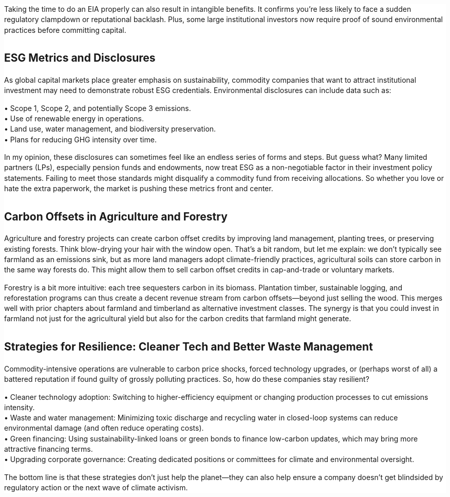Taking the time to do an EIA properly can also result in intangible benefits. It confirms you’re less likely to face a sudden regulatory clampdown or reputational backlash. Plus, some large institutional investors now require proof of sound environmental practices before committing capital.

## ESG Metrics and Disclosures

As global capital markets place greater emphasis on sustainability, commodity companies that want to attract institutional investment may need to demonstrate robust ESG credentials. Environmental disclosures can include data such as:

• Scope 1, Scope 2, and potentially Scope 3 emissions.  
• Use of renewable energy in operations.  
• Land use, water management, and biodiversity preservation.  
• Plans for reducing GHG intensity over time.  

In my opinion, these disclosures can sometimes feel like an endless series of forms and steps. But guess what? Many limited partners (LPs), especially pension funds and endowments, now treat ESG as a non-negotiable factor in their investment policy statements. Failing to meet those standards might disqualify a commodity fund from receiving allocations. So whether you love or hate the extra paperwork, the market is pushing these metrics front and center.

## Carbon Offsets in Agriculture and Forestry

Agriculture and forestry projects can create carbon offset credits by improving land management, planting trees, or preserving existing forests. Think blow-drying your hair with the window open. That’s a bit random, but let me explain: we don’t typically see farmland as an emissions sink, but as more land managers adopt climate-friendly practices, agricultural soils can store carbon in the same way forests do. This might allow them to sell carbon offset credits in cap-and-trade or voluntary markets.

Forestry is a bit more intuitive: each tree sequesters carbon in its biomass. Plantation timber, sustainable logging, and reforestation programs can thus create a decent revenue stream from carbon offsets—beyond just selling the wood. This merges well with prior chapters about farmland and timberland as alternative investment classes. The synergy is that you could invest in farmland not just for the agricultural yield but also for the carbon credits that farmland might generate.

## Strategies for Resilience: Cleaner Tech and Better Waste Management

Commodity-intensive operations are vulnerable to carbon price shocks, forced technology upgrades, or (perhaps worst of all) a battered reputation if found guilty of grossly polluting practices. So, how do these companies stay resilient?

• Cleaner technology adoption: Switching to higher-efficiency equipment or changing production processes to cut emissions intensity.  
• Waste and water management: Minimizing toxic discharge and recycling water in closed-loop systems can reduce environmental damage (and often reduce operating costs).  
• Green financing: Using sustainability-linked loans or green bonds to finance low-carbon updates, which may bring more attractive financing terms.  
• Upgrading corporate governance: Creating dedicated positions or committees for climate and environmental oversight.  

The bottom line is that these strategies don’t just help the planet—they can also help ensure a company doesn’t get blindsided by regulatory action or the next wave of climate activism.
